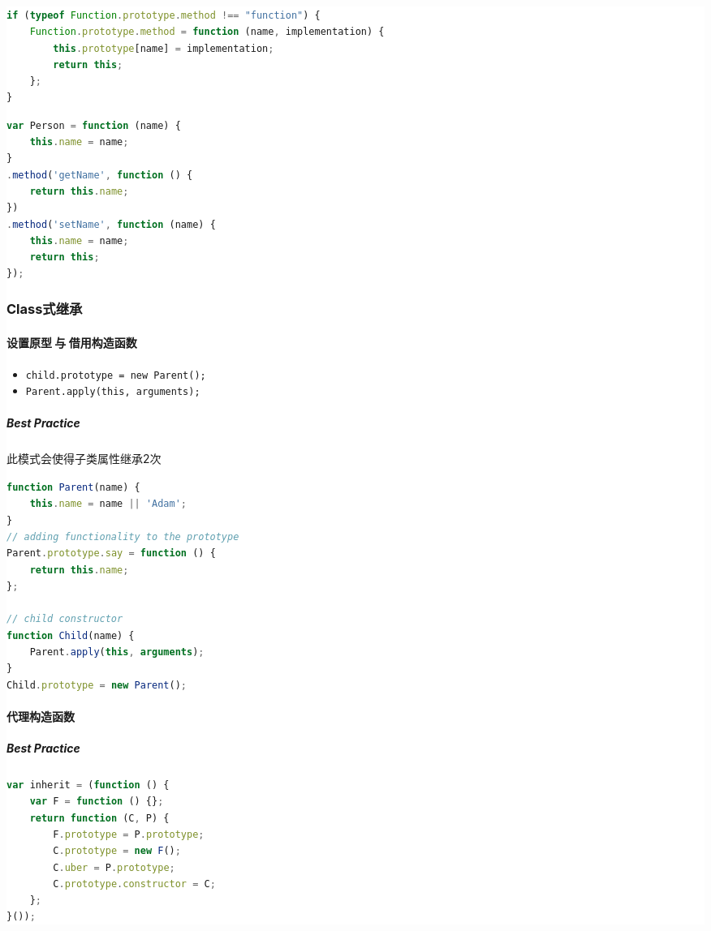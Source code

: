 ```javascript
if (typeof Function.prototype.method !== "function") {
	Function.prototype.method = function (name, implementation) {
		this.prototype[name] = implementation;
		return this;
	};
}
```

```javascript
var Person = function (name) {
	this.name = name;
}
.method('getName', function () {
	return this.name;
})
.method('setName', function (name) {
	this.name = name;
	return this;
});
```

### Class式继承

#### **设置原型** 与 **借用构造函数**

-   `child.prototype = new Parent();`
-   `Parent.apply(this, arguments);`

##### Best Practice

此模式会使得子类属性继承2次

```javascript
function Parent(name) {
	this.name = name || 'Adam';
}
// adding functionality to the prototype
Parent.prototype.say = function () {
	return this.name;
};

// child constructor
function Child(name) {
	Parent.apply(this, arguments);
}
Child.prototype = new Parent();
```

#### 代理构造函数

##### Best Practice

```javascript
var inherit = (function () {
	var F = function () {};
	return function (C, P) {
		F.prototype = P.prototype;
		C.prototype = new F();
		C.uber = P.prototype;
		C.prototype.constructor = C;
	};
}());
```
